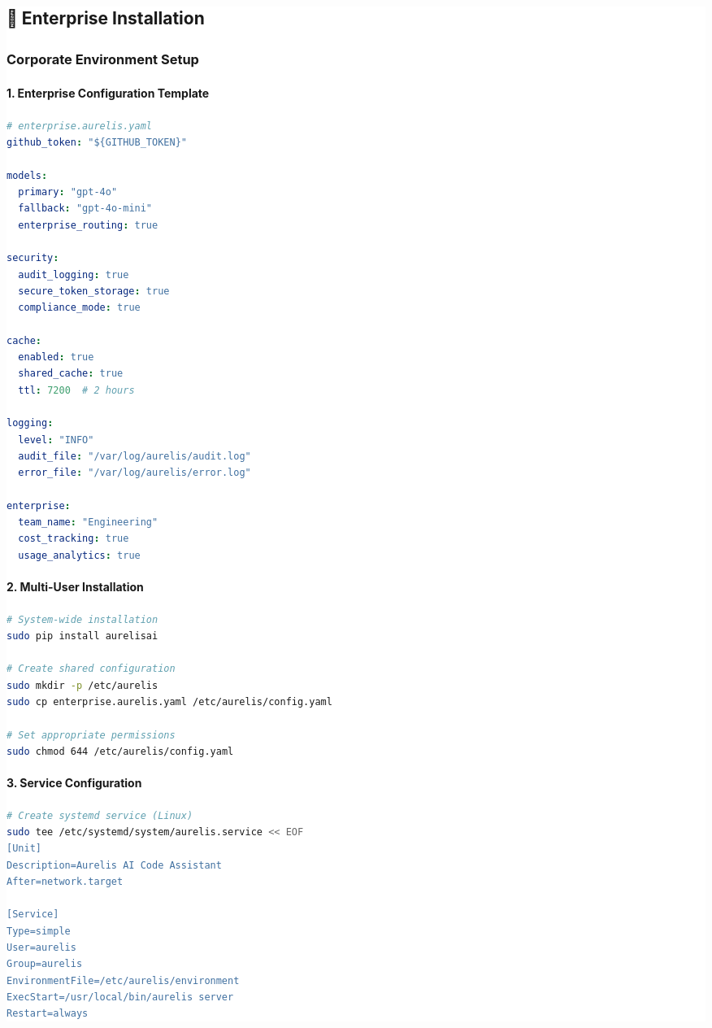 ## 🏢 Enterprise Installation

### Corporate Environment Setup

#### 1. Enterprise Configuration Template
```yaml
# enterprise.aurelis.yaml
github_token: "${GITHUB_TOKEN}"

models:
  primary: "gpt-4o"
  fallback: "gpt-4o-mini"
  enterprise_routing: true

security:
  audit_logging: true
  secure_token_storage: true
  compliance_mode: true

cache:
  enabled: true
  shared_cache: true
  ttl: 7200  # 2 hours

logging:
  level: "INFO"
  audit_file: "/var/log/aurelis/audit.log"
  error_file: "/var/log/aurelis/error.log"

enterprise:
  team_name: "Engineering"
  cost_tracking: true
  usage_analytics: true
```

#### 2. Multi-User Installation
```bash
# System-wide installation
sudo pip install aurelisai

# Create shared configuration
sudo mkdir -p /etc/aurelis
sudo cp enterprise.aurelis.yaml /etc/aurelis/config.yaml

# Set appropriate permissions
sudo chmod 644 /etc/aurelis/config.yaml
```

#### 3. Service Configuration
```bash
# Create systemd service (Linux)
sudo tee /etc/systemd/system/aurelis.service << EOF
[Unit]
Description=Aurelis AI Code Assistant
After=network.target

[Service]
Type=simple
User=aurelis
Group=aurelis
EnvironmentFile=/etc/aurelis/environment
ExecStart=/usr/local/bin/aurelis server
Restart=always
```